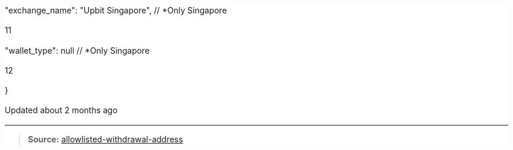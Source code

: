 "exchange_name": "Upbit Singapore", // \*Only Singapore

11

"wallet_type": null // \*Only Singapore

12

}

Updated about 2 months ago

---

> **Source:**
> [allowlisted-withdrawal-address](https://global-docs.upbit.com/reference/allowlisted-withdrawal-address)
